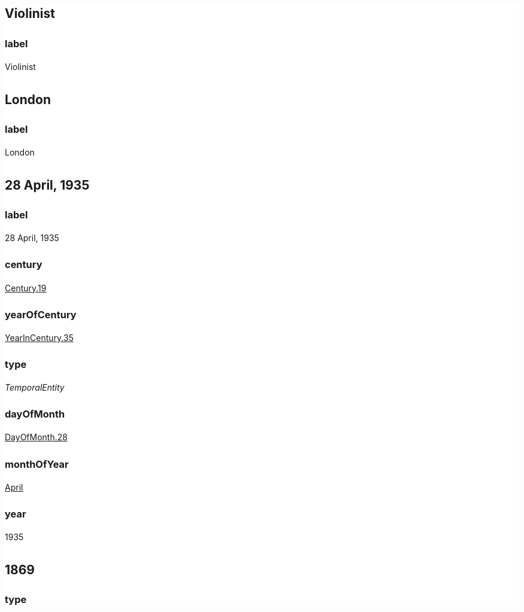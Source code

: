 ## Violinist

### label


Violinist

## London

### label


London

## 28 April, 1935

### label


28 April, 1935

### century


[Century.19](#Century.19)

### yearOfCentury


[YearInCentury.35](#YearInCentury.35)

### type


*TemporalEntity*

### dayOfMonth


[DayOfMonth.28](#DayOfMonth.28)

### monthOfYear


[April](#April)

### year


1935

## 1869

### type
